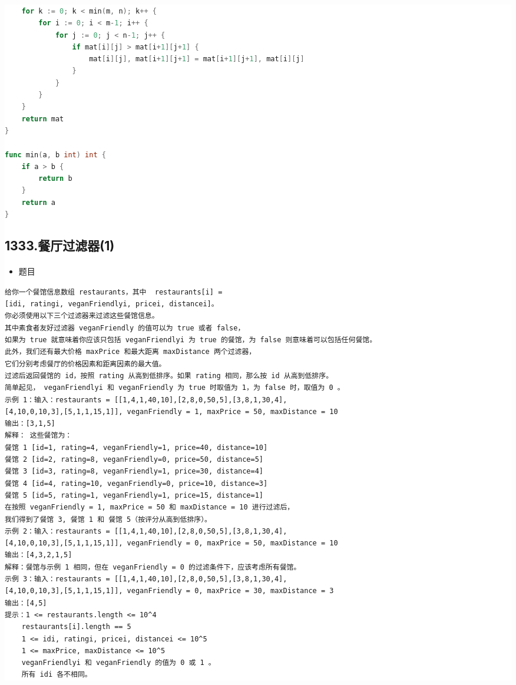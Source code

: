 ```go
	for k := 0; k < min(m, n); k++ {
		for i := 0; i < m-1; i++ {
			for j := 0; j < n-1; j++ {
				if mat[i][j] > mat[i+1][j+1] {
					mat[i][j], mat[i+1][j+1] = mat[i+1][j+1], mat[i][j]
				}
			}
		}
	}
	return mat
}

func min(a, b int) int {
	if a > b {
		return b
	}
	return a
}
```

## 1333.餐厅过滤器(1)

- 题目

```
给你一个餐馆信息数组 restaurants，其中  restaurants[i] = 
[idi, ratingi, veganFriendlyi, pricei, distancei]。
你必须使用以下三个过滤器来过滤这些餐馆信息。
其中素食者友好过滤器 veganFriendly 的值可以为 true 或者 false，
如果为 true 就意味着你应该只包括 veganFriendlyi 为 true 的餐馆，为 false 则意味着可以包括任何餐馆。
此外，我们还有最大价格 maxPrice 和最大距离 maxDistance 两个过滤器，
它们分别考虑餐厅的价格因素和距离因素的最大值。
过滤后返回餐馆的 id，按照 rating 从高到低排序。如果 rating 相同，那么按 id 从高到低排序。
简单起见， veganFriendlyi 和 veganFriendly 为 true 时取值为 1，为 false 时，取值为 0 。
示例 1：输入：restaurants = [[1,4,1,40,10],[2,8,0,50,5],[3,8,1,30,4],
[4,10,0,10,3],[5,1,1,15,1]], veganFriendly = 1, maxPrice = 50, maxDistance = 10
输出：[3,1,5] 
解释： 这些餐馆为：
餐馆 1 [id=1, rating=4, veganFriendly=1, price=40, distance=10]
餐馆 2 [id=2, rating=8, veganFriendly=0, price=50, distance=5]
餐馆 3 [id=3, rating=8, veganFriendly=1, price=30, distance=4]
餐馆 4 [id=4, rating=10, veganFriendly=0, price=10, distance=3]
餐馆 5 [id=5, rating=1, veganFriendly=1, price=15, distance=1] 
在按照 veganFriendly = 1, maxPrice = 50 和 maxDistance = 10 进行过滤后，
我们得到了餐馆 3, 餐馆 1 和 餐馆 5（按评分从高到低排序）。 
示例 2：输入：restaurants = [[1,4,1,40,10],[2,8,0,50,5],[3,8,1,30,4],
[4,10,0,10,3],[5,1,1,15,1]], veganFriendly = 0, maxPrice = 50, maxDistance = 10
输出：[4,3,2,1,5]
解释：餐馆与示例 1 相同，但在 veganFriendly = 0 的过滤条件下，应该考虑所有餐馆。
示例 3：输入：restaurants = [[1,4,1,40,10],[2,8,0,50,5],[3,8,1,30,4],
[4,10,0,10,3],[5,1,1,15,1]], veganFriendly = 0, maxPrice = 30, maxDistance = 3
输出：[4,5]
提示：1 <= restaurants.length <= 10^4
    restaurants[i].length == 5
    1 <= idi, ratingi, pricei, distancei <= 10^5
    1 <= maxPrice, maxDistance <= 10^5
    veganFriendlyi 和 veganFriendly 的值为 0 或 1 。
    所有 idi 各不相同。
```
